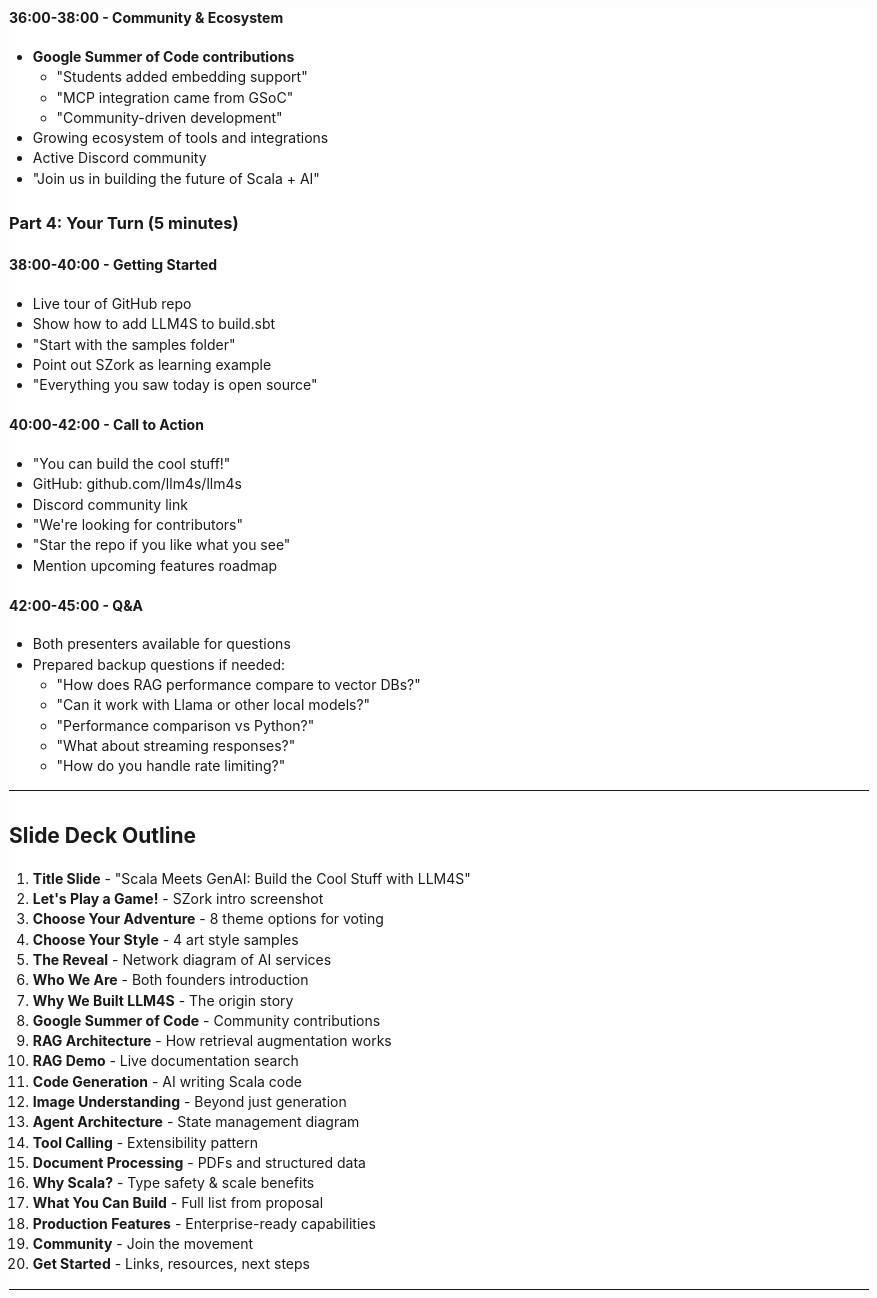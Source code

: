 #### 36:00-38:00 - Community & Ecosystem
- **Google Summer of Code contributions**
  - "Students added embedding support"
  - "MCP integration came from GSoC"
  - "Community-driven development"
- Growing ecosystem of tools and integrations
- Active Discord community
- "Join us in building the future of Scala + AI"

### Part 4: Your Turn (5 minutes)

#### 38:00-40:00 - Getting Started
- Live tour of GitHub repo
- Show how to add LLM4S to build.sbt
- "Start with the samples folder"
- Point out SZork as learning example
- "Everything you saw today is open source"

#### 40:00-42:00 - Call to Action
- "You can build the cool stuff!"
- GitHub: github.com/llm4s/llm4s
- Discord community link
- "We're looking for contributors"
- "Star the repo if you like what you see"
- Mention upcoming features roadmap

#### 42:00-45:00 - Q&A
- Both presenters available for questions
- Prepared backup questions if needed:
  - "How does RAG performance compare to vector DBs?"
  - "Can it work with Llama or other local models?"
  - "Performance comparison vs Python?"
  - "What about streaming responses?"
  - "How do you handle rate limiting?"

---

## Slide Deck Outline

1. **Title Slide** - "Scala Meets GenAI: Build the Cool Stuff with LLM4S"
2. **Let's Play a Game!** - SZork intro screenshot
3. **Choose Your Adventure** - 8 theme options for voting
4. **Choose Your Style** - 4 art style samples
5. **The Reveal** - Network diagram of AI services
6. **Who We Are** - Both founders introduction
7. **Why We Built LLM4S** - The origin story
8. **Google Summer of Code** - Community contributions
9. **RAG Architecture** - How retrieval augmentation works
10. **RAG Demo** - Live documentation search
11. **Code Generation** - AI writing Scala code
12. **Image Understanding** - Beyond just generation
13. **Agent Architecture** - State management diagram
14. **Tool Calling** - Extensibility pattern
15. **Document Processing** - PDFs and structured data
16. **Why Scala?** - Type safety & scale benefits
17. **What You Can Build** - Full list from proposal
18. **Production Features** - Enterprise-ready capabilities
19. **Community** - Join the movement
20. **Get Started** - Links, resources, next steps

---